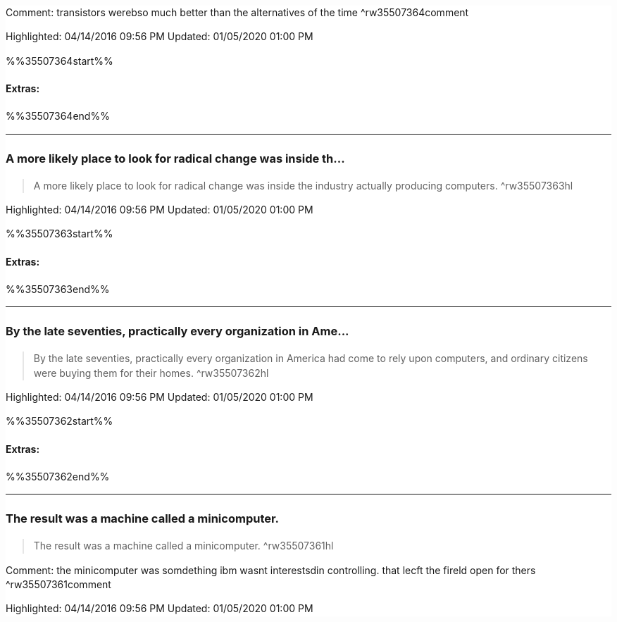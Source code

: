 Comment: transistors werebso much better than the alternatives of the time ^rw35507364comment

Highlighted: 04/14/2016 09:56 PM
Updated: 01/05/2020 01:00 PM

%%35507364start%%
#### Extras:

%%35507364end%%



------

### A more likely place to look for radical change was inside th...
>A more likely place to look for radical change was inside the industry actually producing computers. ^rw35507363hl


Highlighted: 04/14/2016 09:56 PM
Updated: 01/05/2020 01:00 PM

%%35507363start%%
#### Extras:

%%35507363end%%



------

### By the late seventies, practically every organization in Ame...
>By the late seventies, practically every organization in America had come to rely upon computers, and ordinary citizens were buying them for their homes. ^rw35507362hl


Highlighted: 04/14/2016 09:56 PM
Updated: 01/05/2020 01:00 PM

%%35507362start%%
#### Extras:

%%35507362end%%



------

### The result was a machine called a minicomputer.
>The result was a machine called a minicomputer. ^rw35507361hl

Comment: the minicomputer was somdething ibm wasnt interestsdin controlling. that lecft the fireld open for thers ^rw35507361comment

Highlighted: 04/14/2016 09:56 PM
Updated: 01/05/2020 01:00 PM
